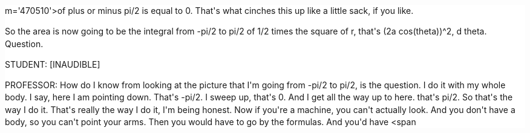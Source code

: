   m='470510'>of</span> <span m='471050'>plus</span> <span m='471340'>or</span>
  <span m='471420'>minus</span> <span m='471720'>pi/2</span> <span
  m='472090'>is</span> <span m='472180'>equal</span> <span m='473020'>to</span>
  <span m='473410'>0.</span> <span m='474550'>That's</span> <span
  m='474810'>what</span> <span m='476260'>cinches</span> <span
  m='476570'>this</span> <span m='476760'>up</span> <span m='476940'>like</span>
  <span m='477100'>a</span> <span m='477170'>little</span> <span
  m='477370'>sack,</span> <span m='478350'>if</span> <span m='478430'>you</span>
  <span m='478560'>like.</span> </p><p><span m='482320'>So</span> <span
  m='482500'>the</span> <span m='482660'>area</span> <span m='483140'>is</span>
  <span m='483300'>now</span> <span m='483550'>going</span> <span
  m='483780'>to</span> <span m='483840'>be</span> <span m='483960'>the</span>
  <span m='484110'>integral</span> <span m='484510'>from</span> <span
  m='485260'>-pi/2</span> <span m='485460'>to</span> <span
  m='486150'>pi/2</span> <span m='487530'>of</span> <span m='487740'>1/2</span>
  <span m='488750'>times</span> <span m='489010'>the</span> <span
  m='489090'>square</span> <span m='489510'>of r,</span> <span
  m='490200'>that's</span> <span m='490470'>(2a</span> <span
  m='490990'>cos(theta))^2,</span> <span m='493410'>d theta.</span> <span
  m='498220'>Question.</span> </p><p><span m='498610'>STUDENT:
  [INAUDIBLE]</span> </p><p><span m='505950'>PROFESSOR: How</span> <span
  m='506140'>do</span> <span m='506280'>I</span> <span m='506380'>know</span>
  <span m='506720'>from</span> <span m='506830'>looking</span> <span
  m='507120'>at</span> <span m='507210'>the</span> <span
  m='507290'>picture</span> <span m='507600'>that</span> <span
  m='507700'>I'm</span> <span m='507870'>going</span> <span
  m='508150'>from</span> <span m='508670'>-pi/2</span> <span
  m='509250'>to</span> <span m='509350'>pi/2,</span> <span m='510050'>is</span>
  <span m='510190'>the</span> <span m='510290'>question.</span> <span
  m='513400'>I</span> <span m='513590'>do</span> <span m='513820'>it</span>
  <span m='515160'>with</span> <span m='515360'>my</span> <span
  m='515480'>whole</span> <span m='515680'>body.</span> <span
  m='516820'>I</span> <span m='517000'>say,</span> <span m='518410'>here</span>
  <span m='518620'>I</span> <span m='518730'>am</span> <span
  m='518990'>pointing</span> <span m='519320'>down.</span> <span
  m='519860'>That's</span> <span m='520690'>-pi/2.</span> <span
  m='521120'>I</span> <span m='521200'>sweep</span> <span m='521770'>up,</span>
  <span m='522700'>that's</span> <span m='523130'>0.</span> <span
  m='523890'>And</span> <span m='524100'>I</span> <span m='524140'>get</span>
  <span m='524340'>all</span> <span m='524480'>the</span> <span
  m='524550'>way</span> <span m='524680'>up</span> <span m='524840'>to</span>
  <span m='524910'>here.</span> <span m='525870'>that's</span> <span
  m='526540'>pi/2.</span> <span m='527710'>So</span> <span
  m='527930'>that's</span> <span m='528250'>the</span> <span
  m='528330'>way</span> <span m='528460'>I</span> <span m='528550'>do</span>
  <span m='528770'>it.</span> <span m='528910'>That's</span> <span
  m='529150'>really</span> <span m='529450'>the</span> <span
  m='529550'>way</span> <span m='529680'>I</span> <span m='529730'>do</span>
  <span m='529900'>it, I'm</span> <span m='530440'>being</span> <span
  m='530670'>honest.</span> <span m='531450'>Now</span> <span
  m='532040'>if</span> <span m='532660'>you're a</span> <span
  m='532840'>machine,</span> <span m='533440'>you</span> <span
  m='533550'>can't</span> <span m='533830'>actually</span> <span
  m='534210'>look.</span> <span m='534520'>And</span> <span
  m='534630'>you</span> <span m='534720'>don't</span> <span
  m='534890'>have</span> <span m='534990'>a</span> <span m='535020'>body,</span>
  <span m='535430'>so</span> <span m='535580'>you</span> <span
  m='535700'>can't</span> <span m='536210'>point your</span> <span
  m='536800'>arms.</span> <span m='537800'>Then</span> <span
  m='537990'>you</span> <span m='538060'>would</span> <span
  m='538170'>have</span> <span m='538380'>to</span> <span m='538490'>go</span>
  <span m='538650'>by</span> <span m='538850'>the</span> <span
  m='538940'>formulas.</span> <span m='539650'>And</span> <span
  m='539830'>you'd</span> <span m='539960'>have</span> <span